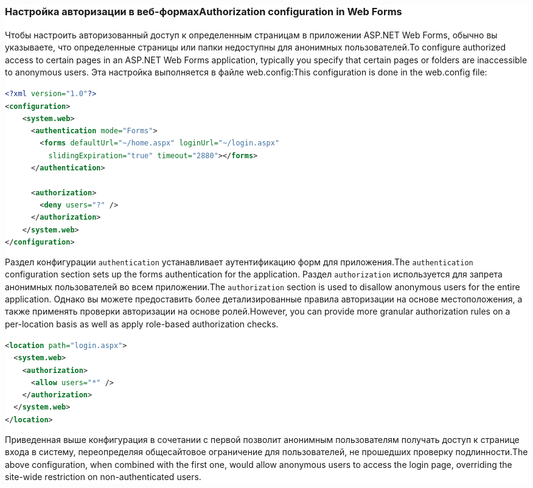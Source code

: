 ### <a name="authorization-configuration-in-web-forms"></a><span data-ttu-id="89201-124">Настройка авторизации в веб-формах</span><span class="sxs-lookup"><span data-stu-id="89201-124">Authorization configuration in Web Forms</span></span>

<span data-ttu-id="89201-125">Чтобы настроить авторизованный доступ к определенным страницам в приложении ASP.NET Web Forms, обычно вы указываете, что определенные страницы или папки недоступны для анонимных пользователей.</span><span class="sxs-lookup"><span data-stu-id="89201-125">To configure authorized access to certain pages in an ASP.NET Web Forms application, typically you specify that certain pages or folders are inaccessible to anonymous users.</span></span> <span data-ttu-id="89201-126">Эта настройка выполняется в файле web.config:</span><span class="sxs-lookup"><span data-stu-id="89201-126">This configuration is done in the web.config file:</span></span>

```xml
<?xml version="1.0"?>
<configuration>
    <system.web>
      <authentication mode="Forms">
        <forms defaultUrl="~/home.aspx" loginUrl="~/login.aspx"
          slidingExpiration="true" timeout="2880"></forms>
      </authentication>

      <authorization>
        <deny users="?" />
      </authorization>
    </system.web>
</configuration>
```

<span data-ttu-id="89201-127">Раздел конфигурации `authentication` устанавливает аутентификацию форм для приложения.</span><span class="sxs-lookup"><span data-stu-id="89201-127">The `authentication` configuration section sets up the forms authentication for the application.</span></span> <span data-ttu-id="89201-128">Раздел `authorization` используется для запрета анонимных пользователей во всем приложении.</span><span class="sxs-lookup"><span data-stu-id="89201-128">The `authorization` section is used to disallow anonymous users for the entire application.</span></span> <span data-ttu-id="89201-129">Однако вы можете предоставить более детализированные правила авторизации на основе местоположения, а также применять проверки авторизации на основе ролей.</span><span class="sxs-lookup"><span data-stu-id="89201-129">However, you can provide more granular authorization rules on a per-location basis as well as apply role-based authorization checks.</span></span>

```xml
<location path="login.aspx">
  <system.web>
    <authorization>
      <allow users="*" />
    </authorization>
  </system.web>
</location>
```

<span data-ttu-id="89201-130">Приведенная выше конфигурация в сочетании с первой позволит анонимным пользователям получать доступ к странице входа в систему, переопределяя общесайтовое ограничение для пользователей, не прошедших проверку подлинности.</span><span class="sxs-lookup"><span data-stu-id="89201-130">The above configuration, when combined with the first one, would allow anonymous users to access the login page, overriding the site-wide restriction on non-authenticated users.</span></span>
